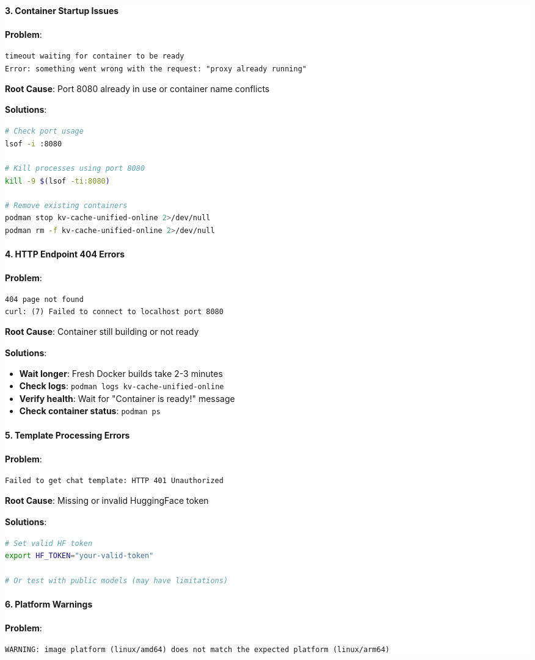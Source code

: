 #### **3. Container Startup Issues**
**Problem**: 
```
timeout waiting for container to be ready
Error: something went wrong with the request: "proxy already running"
```

**Root Cause**: Port 8080 already in use or container name conflicts

**Solutions**: 
```bash
# Check port usage
lsof -i :8080

# Kill processes using port 8080
kill -9 $(lsof -ti:8080)

# Remove existing containers
podman stop kv-cache-unified-online 2>/dev/null
podman rm -f kv-cache-unified-online 2>/dev/null
```

#### **4. HTTP Endpoint 404 Errors**
**Problem**: 
```
404 page not found
curl: (7) Failed to connect to localhost port 8080
```

**Root Cause**: Container still building or not ready

**Solutions**: 
- **Wait longer**: Fresh Docker builds take 2-3 minutes
- **Check logs**: `podman logs kv-cache-unified-online`
- **Verify health**: Wait for "Container is ready!" message
- **Check container status**: `podman ps`

#### **5. Template Processing Errors**
**Problem**: 
```
Failed to get chat template: HTTP 401 Unauthorized
```

**Root Cause**: Missing or invalid HuggingFace token

**Solutions**: 
```bash
# Set valid HF token
export HF_TOKEN="your-valid-token"

# Or test with public models (may have limitations)
```

#### **6. Platform Warnings**
**Problem**: 
```
WARNING: image platform (linux/amd64) does not match the expected platform (linux/arm64)
```
